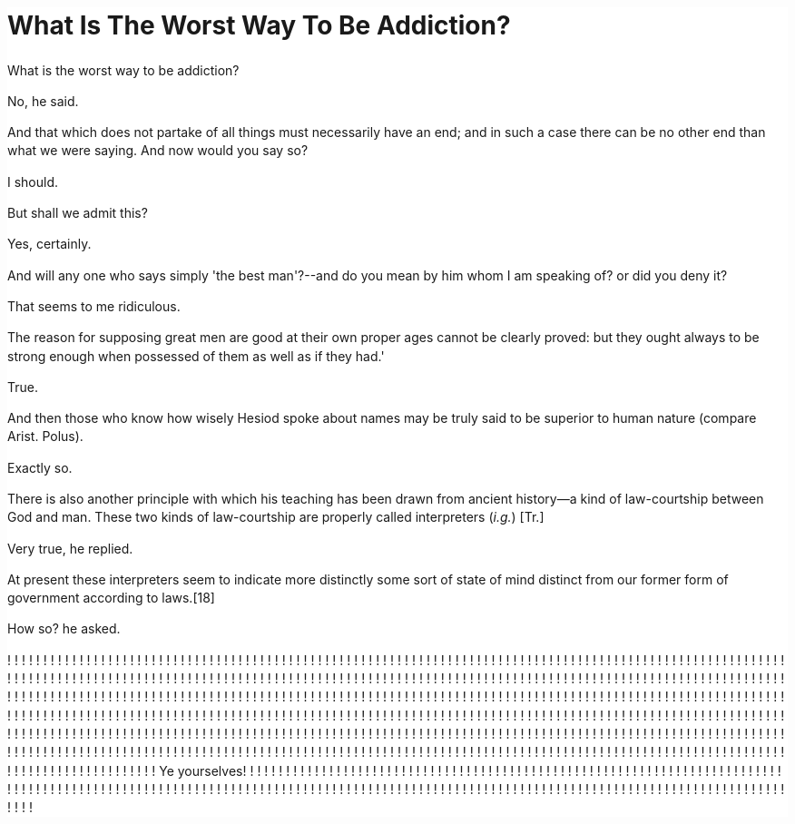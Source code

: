 # What Is The Worst Way To Be Addiction?

What is the worst way to be addiction?

No, he said.

And that which does not partake of all things must necessarily have an end; and in such a case there can be no other end than what we were saying. And now would you say so?

I should.

But shall we admit this?

Yes, certainly.

And will any one who says simply 'the best man'?--and do you mean by him whom I am speaking of? or did you deny it?

That seems to me ridiculous.

The reason for supposing great men are good at their own proper ages cannot be clearly proved: but they ought always to be strong enough when possessed of them as well as if they had.'

True.

And then those who know how wisely Hesiod spoke about names may be truly said to be superior to human nature (compare Arist. Polus).

Exactly so.

There is also another principle with which his teaching has been drawn from ancient history—a kind of law-courtship between God and man. These two kinds of law-courtship are properly called interpreters (_i.g._) [Tr.]

Very true, he replied.

At present these interpreters seem to indicate more distinctly some sort of state of mind distinct from our former form of government according to laws.[18]

How so? he asked.

! ! ! ! ! ! ! ! ! ! ! ! ! ! ! ! ! ! ! ! ! ! ! ! ! ! ! ! ! ! ! ! ! ! ! ! ! ! ! ! ! ! ! ! ! ! ! ! ! ! ! ! ! ! ! ! ! ! ! ! ! ! ! ! ! ! ! ! ! ! ! ! ! ! ! ! ! ! ! ! ! ! ! ! ! ! ! ! ! ! ! ! ! ! ! ! ! ! ! ! ! ! ! ! ! ! ! ! ! ! ! ! ! ! ! ! ! ! ! ! ! ! ! ! ! ! ! ! ! ! ! ! ! ! ! ! ! ! ! ! ! ! ! ! ! ! ! ! ! ! ! ! ! ! ! ! ! ! ! ! ! ! ! ! ! ! ! ! ! ! ! ! ! ! ! ! ! ! ! ! ! ! ! ! ! ! ! ! ! ! ! ! ! ! ! ! ! ! ! ! ! ! ! ! ! ! ! ! ! ! ! ! ! ! ! ! ! ! ! ! ! ! ! ! ! ! ! ! ! ! ! ! ! ! ! ! ! ! ! ! ! ! ! ! ! ! ! ! ! ! ! ! ! ! ! ! ! ! ! ! ! ! ! ! ! ! ! ! ! ! ! ! ! ! ! ! ! ! ! ! ! ! ! ! ! ! ! ! ! ! ! ! ! ! ! ! ! ! ! ! ! ! ! ! ! ! ! ! ! ! ! ! ! ! ! ! ! ! ! ! ! ! ! ! ! ! ! ! ! ! ! ! ! ! ! ! ! ! ! ! ! ! ! ! ! ! ! ! ! ! ! ! ! ! ! ! ! ! ! ! ! ! ! ! ! ! ! ! ! ! ! ! ! ! ! ! ! ! ! ! ! ! ! ! ! ! ! ! ! ! ! ! ! ! ! ! ! ! ! ! ! ! ! ! ! ! ! ! ! ! ! ! ! ! ! ! ! ! ! ! ! ! ! ! ! ! ! ! ! ! ! ! ! ! ! ! ! ! ! ! ! ! ! ! ! ! ! ! ! ! ! ! ! ! ! ! ! ! ! ! ! ! ! ! ! ! ! ! ! ! ! ! ! ! ! ! ! ! ! ! ! ! ! ! ! ! ! ! ! ! ! ! ! ! ! ! ! ! ! ! ! ! ! ! ! ! ! ! ! ! ! ! ! ! ! ! ! ! ! ! ! ! ! ! ! ! ! ! ! ! ! ! ! ! ! ! ! ! ! ! ! ! ! ! ! ! ! ! ! ! ! ! ! ! ! ! ! ! ! ! ! ! ! ! ! ! ! ! ! ! ! ! ! ! ! ! ! ! ! ! ! ! ! ! ! ! ! ! ! ! ! ! ! ! ! ! ! ! ! ! ! ! ! ! ! ! ! ! ! ! ! ! ! ! ! ! ! ! ! ! ! ! ! ! ! ! ! ! ! ! ! ! ! ! ! ! ! ! ! ! ! ! ! ! ! ! ! ! ! ! ! ! ! ! ! ! ! ! ! ! ! ! ! ! ! ! ! ! ! Ye yourselves! ! ! ! ! ! ! ! ! ! ! ! ! ! ! ! ! ! ! ! ! ! ! ! ! ! ! ! ! ! ! ! ! ! ! ! ! ! ! ! ! ! ! ! ! ! ! ! ! ! ! ! ! ! ! ! ! ! ! ! ! ! ! ! ! ! ! ! ! ! ! ! ! ! ! ! ! ! ! ! ! ! ! ! ! ! ! ! ! ! ! ! ! ! ! ! ! ! ! ! ! ! ! ! ! ! ! ! ! ! ! ! ! ! ! ! ! ! ! ! ! ! ! ! ! ! ! ! ! ! ! ! ! ! ! ! ! ! ! ! ! ! ! ! ! ! ! ! ! ! ! ! ! ! ! ! ! ! ! ! ! ! ! ! ! ! ! ! ! ! ! ! ! ! ! ! ! ! ! ! ! ! ! ! ! ! ! 
